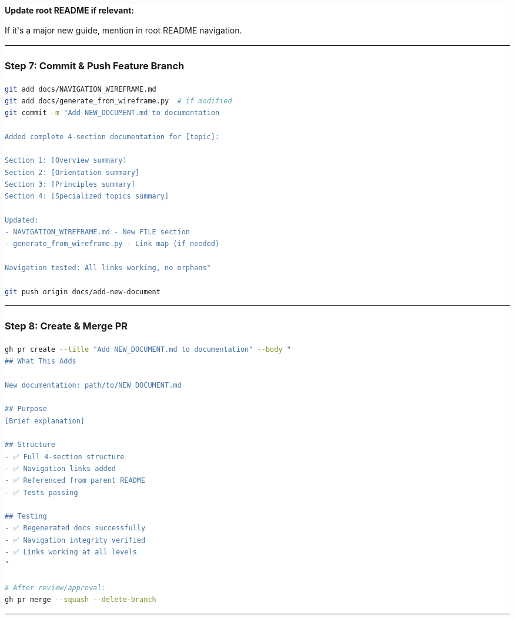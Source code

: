 **Update root README if relevant:**

If it's a major new guide, mention in root README navigation.

---

### Step 7: Commit & Push Feature Branch

```bash
git add docs/NAVIGATION_WIREFRAME.md
git add docs/generate_from_wireframe.py  # if modified
git commit -m "Add NEW_DOCUMENT.md to documentation

Added complete 4-section documentation for [topic]:

Section 1: [Overview summary]
Section 2: [Orientation summary]  
Section 3: [Principles summary]
Section 4: [Specialized topics summary]

Updated:
- NAVIGATION_WIREFRAME.md - New FILE section
- generate_from_wireframe.py - Link map (if needed)

Navigation tested: All links working, no orphans"

git push origin docs/add-new-document
```

---

### Step 8: Create & Merge PR

```bash
gh pr create --title "Add NEW_DOCUMENT.md to documentation" --body "
## What This Adds

New documentation: path/to/NEW_DOCUMENT.md

## Purpose
[Brief explanation]

## Structure
- ✅ Full 4-section structure
- ✅ Navigation links added
- ✅ Referenced from parent README
- ✅ Tests passing

## Testing
- ✅ Regenerated docs successfully
- ✅ Navigation integrity verified
- ✅ Links working at all levels
"

# After review/approval:
gh pr merge --squash --delete-branch
```

---